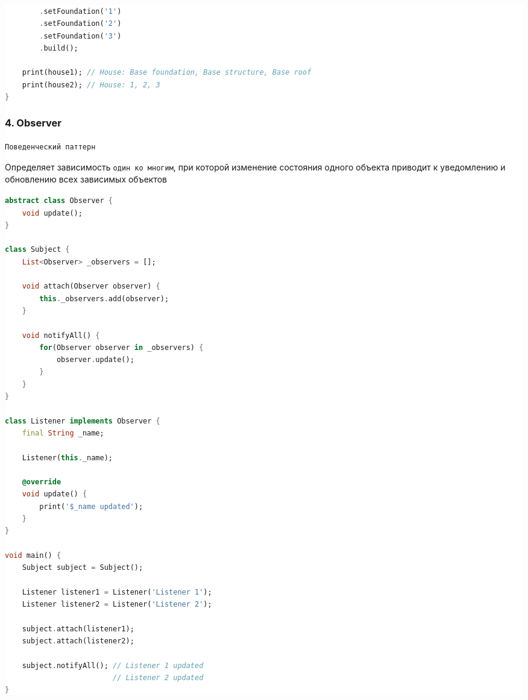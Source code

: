 ```dart
        .setFoundation('1')
        .setFoundation('2')
        .setFoundation('3')
        .build();

    print(house1); // House: Base foundation, Base structure, Base roof
    print(house2); // House: 1, 2, 3
}
```

### 4. Observer

`Поведенческий паттерн`

Определяет зависимость `один ко многим`, при которой изменение состояния одного объекта приводит к уведомлению и обновлению всех зависимых объектов

```dart
abstract class Observer {
    void update();
}

class Subject {
    List<Observer> _observers = [];

    void attach(Observer observer) {
        this._observers.add(observer);
    }

    void notifyAll() {
        for(Observer observer in _observers) {
            observer.update();
        }
    }
}

class Listener implements Observer {
    final String _name;

    Listener(this._name);

    @override
    void update() {
        print('$_name updated');
    }
}

void main() {
    Subject subject = Subject();

    Listener listener1 = Listener('Listener 1');
    Listener listener2 = Listener('Listener 2');

    subject.attach(listener1);
    subject.attach(listener2);

    subject.notifyAll(); // Listener 1 updated
                         // Listener 2 updated
}
```
